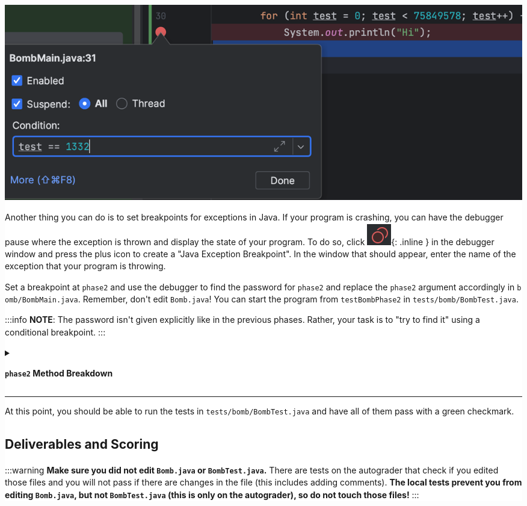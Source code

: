 ![Conditional Breakpoint](/img/cs61b/conditional_breakpoint.png)

Another thing you can do is to set breakpoints for exceptions in Java. If your
program is crashing, you can have the debugger pause where the exception is
thrown and display the state of your program. To do so, click
![view breakpoint](/img/cs61b/view-breakpoints.png){: .inline }
in the debugger window and press the plus icon to create a "Java Exception
Breakpoint". In the window that should appear, enter the name of the exception
that your program is throwing.


Set a breakpoint at `phase2` and use the debugger to find the password
for `phase2` and replace the `phase2` argument accordingly in
`bomb/BombMain.java`. Remember, don't edit `Bomb.java`! You can start the program 
from `testBombPhase2` in `tests/bomb/BombTest.java`.


:::info
**NOTE**: The password isn't given explicitly like in the previous phases.
Rather, your task is to "try to find it" using a conditional breakpoint.
:::

<details markdown="block"><summary markdown="block">

**`phase2` Method Breakdown**

</summary></details>

---

At this point, you should be able to run the tests in `tests/bomb/BombTest.java`
and have all of them pass with a green checkmark.

## Deliverables and Scoring

:::warning 
**Make sure you did not edit `Bomb.java` or `BombTest.java`.** There are tests 
on the autograder that check if you edited those files and you will not pass 
if there are changes in the file (this includes adding comments). **The 
local tests prevent you from editing `Bomb.java`, but not `BombTest.java`
(this is only on the autograder), so do not touch those files!** 
:::
